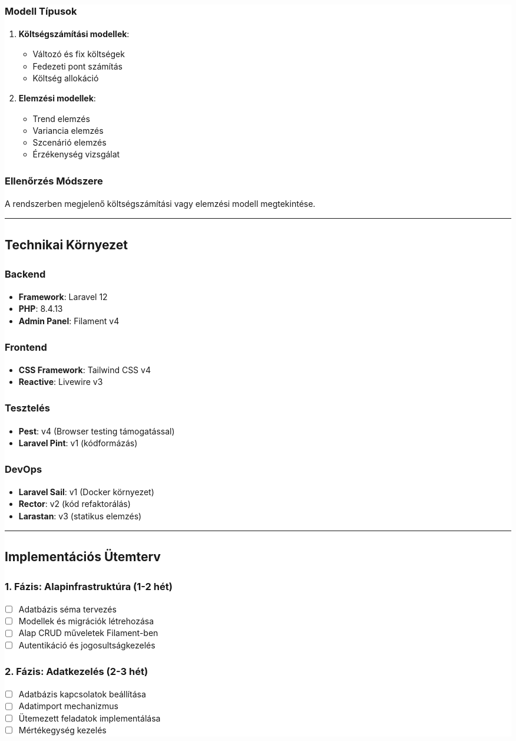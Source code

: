 ### Modell Típusok
1. **Költségszámítási modellek**:
   - Változó és fix költségek
   - Fedezeti pont számítás
   - Költség allokáció

2. **Elemzési modellek**:
   - Trend elemzés
   - Variancia elemzés
   - Szcenárió elemzés
   - Érzékenység vizsgálat

### Ellenőrzés Módszere
A rendszerben megjelenő költségszámítási vagy elemzési modell megtekintése.

---

## Technikai Környezet

### Backend
- **Framework**: Laravel 12
- **PHP**: 8.4.13
- **Admin Panel**: Filament v4

### Frontend
- **CSS Framework**: Tailwind CSS v4
- **Reactive**: Livewire v3

### Tesztelés
- **Pest**: v4 (Browser testing támogatással)
- **Laravel Pint**: v1 (kódformázás)

### DevOps
- **Laravel Sail**: v1 (Docker környezet)
- **Rector**: v2 (kód refaktorálás)
- **Larastan**: v3 (statikus elemzés)

---

## Implementációs Ütemterv

### 1. Fázis: Alapinfrastruktúra (1-2 hét)
- [ ] Adatbázis séma tervezés
- [ ] Modellek és migrációk létrehozása
- [ ] Alap CRUD műveletek Filament-ben
- [ ] Autentikáció és jogosultságkezelés

### 2. Fázis: Adatkezelés (2-3 hét)
- [ ] Adatbázis kapcsolatok beállítása
- [ ] Adatimport mechanizmus
- [ ] Ütemezett feladatok implementálása
- [ ] Mértékegység kezelés
